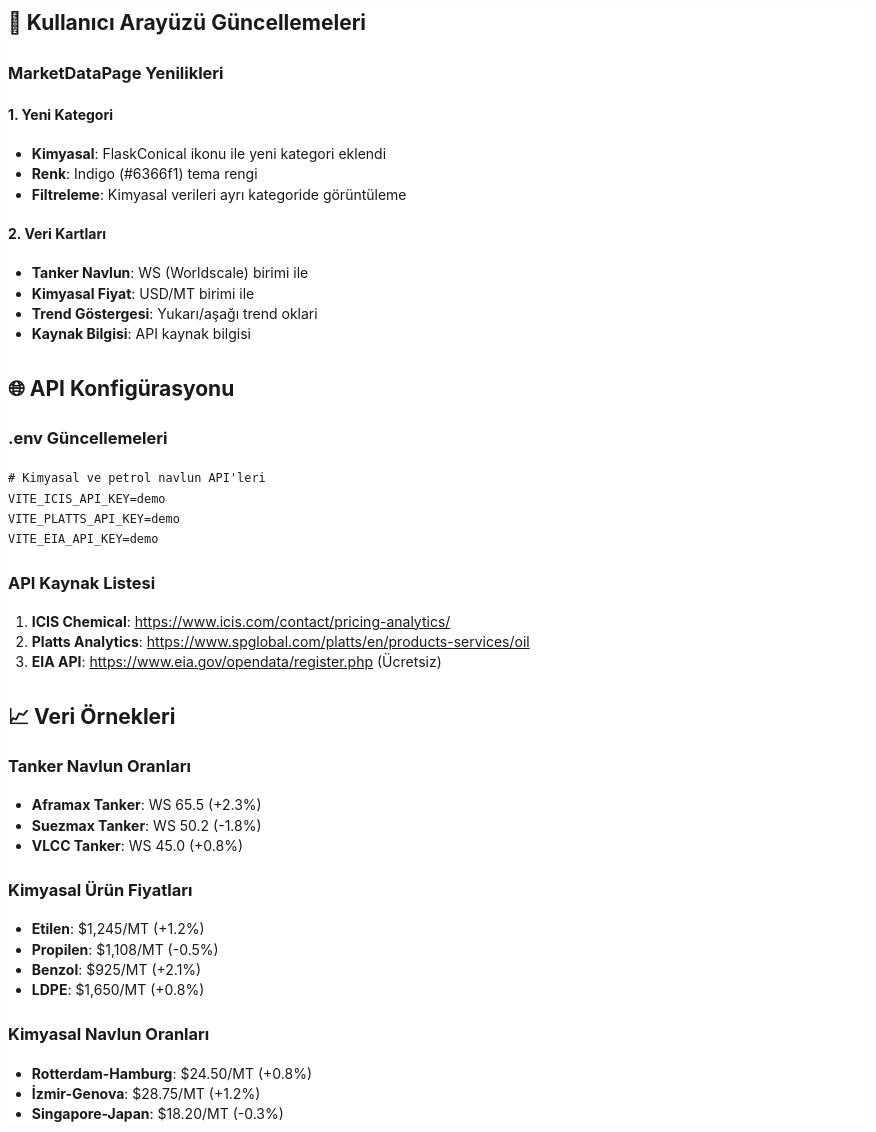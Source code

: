 ## 🎨 Kullanıcı Arayüzü Güncellemeleri

### MarketDataPage Yenilikleri

#### 1. Yeni Kategori
- **Kimyasal**: FlaskConical ikonu ile yeni kategori eklendi
- **Renk**: Indigo (#6366f1) tema rengi
- **Filtreleme**: Kimyasal verileri ayrı kategoride görüntüleme

#### 2. Veri Kartları
- **Tanker Navlun**: WS (Worldscale) birimi ile
- **Kimyasal Fiyat**: USD/MT birimi ile
- **Trend Göstergesi**: Yukarı/aşağı trend oklari
- **Kaynak Bilgisi**: API kaynak bilgisi

## 🌐 API Konfigürasyonu

### .env Güncellemeleri

```properties
# Kimyasal ve petrol navlun API'leri
VITE_ICIS_API_KEY=demo
VITE_PLATTS_API_KEY=demo
VITE_EIA_API_KEY=demo
```

### API Kaynak Listesi

1. **ICIS Chemical**: https://www.icis.com/contact/pricing-analytics/
2. **Platts Analytics**: https://www.spglobal.com/platts/en/products-services/oil
3. **EIA API**: https://www.eia.gov/opendata/register.php (Ücretsiz)

## 📈 Veri Örnekleri

### Tanker Navlun Oranları
- **Aframax Tanker**: WS 65.5 (+2.3%)
- **Suezmax Tanker**: WS 50.2 (-1.8%)
- **VLCC Tanker**: WS 45.0 (+0.8%)

### Kimyasal Ürün Fiyatları
- **Etilen**: $1,245/MT (+1.2%)
- **Propilen**: $1,108/MT (-0.5%)
- **Benzol**: $925/MT (+2.1%)
- **LDPE**: $1,650/MT (+0.8%)

### Kimyasal Navlun Oranları
- **Rotterdam-Hamburg**: $24.50/MT (+0.8%)
- **İzmir-Genova**: $28.75/MT (+1.2%)
- **Singapore-Japan**: $18.20/MT (-0.3%)
